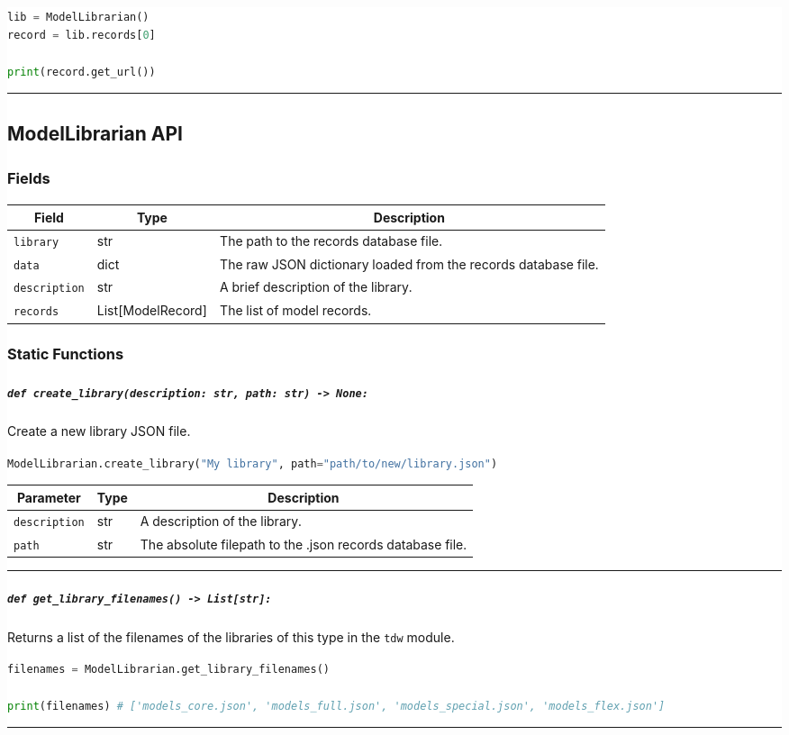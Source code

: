 ```python
lib = ModelLibrarian()
record = lib.records[0]

print(record.get_url())
```

***

## ModelLibrarian API

### Fields

| Field         | Type              | Description                                                  |
| ------------- | ----------------- | ------------------------------------------------------------ |
| `library`     | str               | The path to the records database file.                       |
| `data`        | dict              | The raw JSON dictionary loaded from the records database file. |
| `description` | str               | A brief description of the library.                          |
| `records`     | List[ModelRecord] | The list of model records.                                   |

### Static Functions

##### `def create_library(description: str, path: str) -> None:`

Create a new library JSON file.

```python
ModelLibrarian.create_library("My library", path="path/to/new/library.json")
```

| Parameter     | Type | Description                                               |
| ------------- | ---- | --------------------------------------------------------- |
| `description` | str  | A description of the library.                             |
| `path`        | str  | The absolute filepath to the .json records database file. |

***

##### `def get_library_filenames() -> List[str]:`

Returns a list of the filenames of the libraries of this type in the `tdw` module.

```python
filenames = ModelLibrarian.get_library_filenames()

print(filenames) # ['models_core.json', 'models_full.json', 'models_special.json', 'models_flex.json']
```

***
